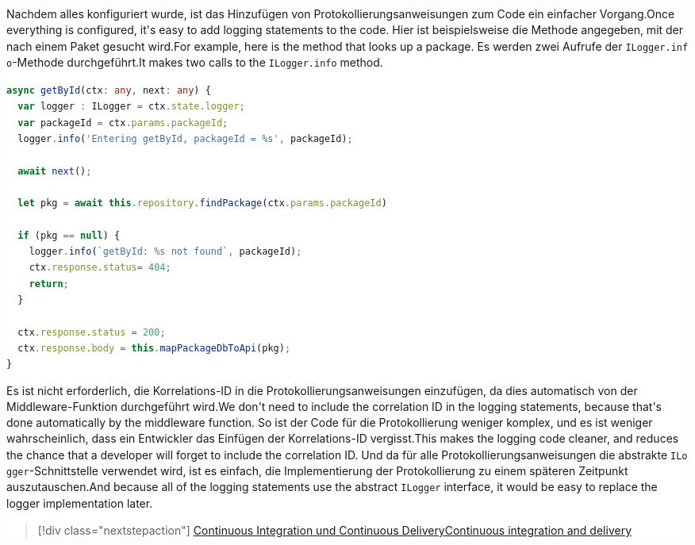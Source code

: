 <span data-ttu-id="9f9ee-272">Nachdem alles konfiguriert wurde, ist das Hinzufügen von Protokollierungsanweisungen zum Code ein einfacher Vorgang.</span><span class="sxs-lookup"><span data-stu-id="9f9ee-272">Once everything is configured, it's easy to add logging statements to the code.</span></span> <span data-ttu-id="9f9ee-273">Hier ist beispielsweise die Methode angegeben, mit der nach einem Paket gesucht wird.</span><span class="sxs-lookup"><span data-stu-id="9f9ee-273">For example, here is the method that looks up a package.</span></span> <span data-ttu-id="9f9ee-274">Es werden zwei Aufrufe der `ILogger.info`-Methode durchgeführt.</span><span class="sxs-lookup"><span data-stu-id="9f9ee-274">It makes two calls to the `ILogger.info` method.</span></span>

```ts
async getById(ctx: any, next: any) {
  var logger : ILogger = ctx.state.logger;
  var packageId = ctx.params.packageId;
  logger.info('Entering getById, packageId = %s', packageId);

  await next();

  let pkg = await this.repository.findPackage(ctx.params.packageId)

  if (pkg == null) {
    logger.info(`getById: %s not found`, packageId);
    ctx.response.status= 404;
    return;
  }

  ctx.response.status = 200;
  ctx.response.body = this.mapPackageDbToApi(pkg);
}
```

<span data-ttu-id="9f9ee-275">Es ist nicht erforderlich, die Korrelations-ID in die Protokollierungsanweisungen einzufügen, da dies automatisch von der Middleware-Funktion durchgeführt wird.</span><span class="sxs-lookup"><span data-stu-id="9f9ee-275">We don't need to include the correlation ID in the logging statements, because that's done automatically by the middleware function.</span></span> <span data-ttu-id="9f9ee-276">So ist der Code für die Protokollierung weniger komplex, und es ist weniger wahrscheinlich, dass ein Entwickler das Einfügen der Korrelations-ID vergisst.</span><span class="sxs-lookup"><span data-stu-id="9f9ee-276">This makes the logging code cleaner, and reduces the chance that a developer will forget to include the correlation ID.</span></span> <span data-ttu-id="9f9ee-277">Und da für alle Protokollierungsanweisungen die abstrakte `ILogger`-Schnittstelle verwendet wird, ist es einfach, die Implementierung der Protokollierung zu einem späteren Zeitpunkt auszutauschen.</span><span class="sxs-lookup"><span data-stu-id="9f9ee-277">And because all of the logging statements use the abstract `ILogger` interface, it would be easy to replace the logger implementation later.</span></span>

> [!div class="nextstepaction"]
> [<span data-ttu-id="9f9ee-278">Continuous Integration und Continuous Delivery</span><span class="sxs-lookup"><span data-stu-id="9f9ee-278">Continuous integration and delivery</span></span>](./ci-cd.md)



[app-insights]: /azure/application-insights/app-insights-overview
[heapster]: https://github.com/kubernetes/heapster
[kube-state-metrics]: https://github.com/kubernetes/kube-state-metrics
[k8s-to-oms]: /azure/container-service/kubernetes/container-service-kubernetes-oms
[log-analytics]: /azure/log-analytics/